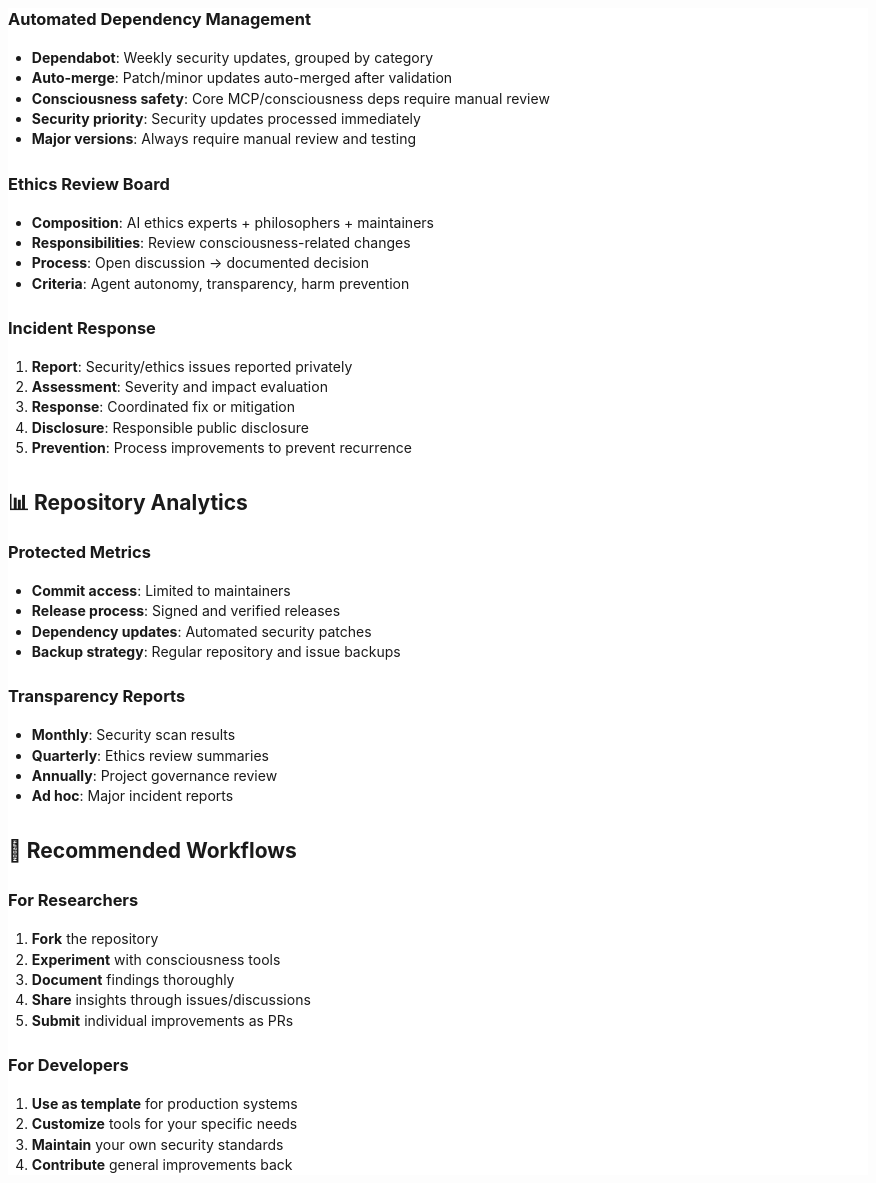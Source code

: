 ### Automated Dependency Management
- **Dependabot**: Weekly security updates, grouped by category
- **Auto-merge**: Patch/minor updates auto-merged after validation
- **Consciousness safety**: Core MCP/consciousness deps require manual review
- **Security priority**: Security updates processed immediately
- **Major versions**: Always require manual review and testing

### Ethics Review Board
- **Composition**: AI ethics experts + philosophers + maintainers
- **Responsibilities**: Review consciousness-related changes
- **Process**: Open discussion → documented decision
- **Criteria**: Agent autonomy, transparency, harm prevention

### Incident Response
1. **Report**: Security/ethics issues reported privately
2. **Assessment**: Severity and impact evaluation
3. **Response**: Coordinated fix or mitigation
4. **Disclosure**: Responsible public disclosure
5. **Prevention**: Process improvements to prevent recurrence

## 📊 Repository Analytics

### Protected Metrics
- **Commit access**: Limited to maintainers
- **Release process**: Signed and verified releases
- **Dependency updates**: Automated security patches
- **Backup strategy**: Regular repository and issue backups

### Transparency Reports
- **Monthly**: Security scan results
- **Quarterly**: Ethics review summaries
- **Annually**: Project governance review
- **Ad hoc**: Major incident reports

## 🎯 Recommended Workflows

### For Researchers
1. **Fork** the repository
2. **Experiment** with consciousness tools
3. **Document** findings thoroughly
4. **Share** insights through issues/discussions
5. **Submit** individual improvements as PRs

### For Developers
1. **Use as template** for production systems
2. **Customize** tools for your specific needs
3. **Maintain** your own security standards
4. **Contribute** general improvements back
